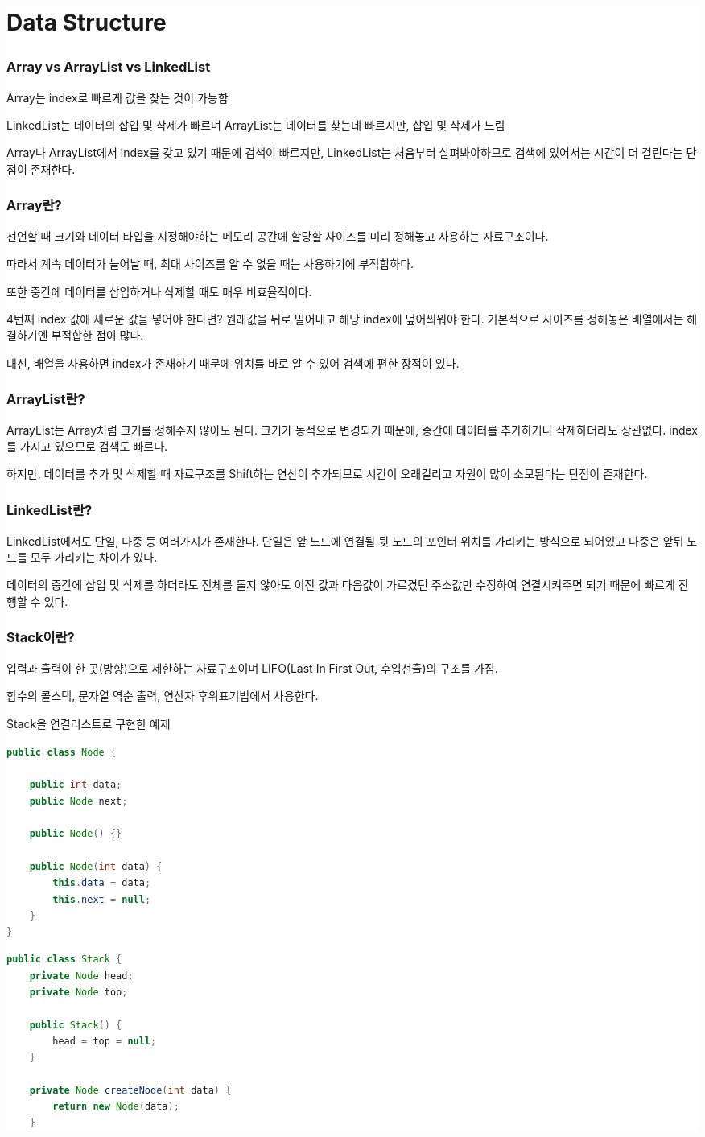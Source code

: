 # Data Structure

### Array vs ArrayList vs LinkedList
Array는 index로 빠르게 값을 찾는 것이 가능함

LinkedList는 데이터의 삽입 및 삭제가 빠르며 ArrayList는 데이터를 찾는데 빠르지만, 삽입 및 삭제가 느림

Array나 ArrayList에서 index를 갖고 있기 때문에 검색이 빠르지만, LinkedList는 처음부터 살펴봐야하므로 검색에 있어서는 시간이 더 걸린다는 단점이 존재한다.

### Array란?
선언할 때 크기와 데이터 타입을 지정해야하는 메모리 공간에 할당할 사이즈를 미리 정해놓고 사용하는 자료구조이다.

따라서 계속 데이터가 늘어날 때, 최대 사이즈를 알 수 없을 때는 사용하기에 부적합하다.

또한 중간에 데이터를 삽입하거나 삭제할 때도 매우 비효율적이다.

4번째 index 값에 새로운 값을 넣어야 한다면? 원래값을 뒤로 밀어내고 해당 index에 덮어씌워야 한다. 기본적으로 사이즈를 정해놓은 배열에서는 해결하기엔 부적합한 점이 많다.

대신, 배열을 사용하면 index가 존재하기 때문에 위치를 바로 알 수 있어 검색에 편한 장점이 있다.

### ArrayList란?
ArrayList는 Array처럼 크기를 정해주지 않아도 된다. 크기가 동적으로 변경되기 때문에, 중간에 데이터를 추가하거나 삭제하더라도 상관없다. index를 가지고 있으므로 검색도 빠르다.

하지만, 데이터를 추가 및 삭제할 때 자료구조를 Shift하는 연산이 추가되므로 시간이 오래걸리고 자원이 많이 소모된다는 단점이 존재한다.

### LinkedList란?
LinkedList에서도 단일, 다중 등 여러가지가 존재한다. 단일은 앞 노드에 연결될 뒷 노드의 포인터 위치를 가리키는 방식으로 되어있고 다중은 앞뒤 노드를 모두 가리키는 차이가 있다.

데이터의 중간에 삽입 및 삭제를 하더라도 전체를 돌지 않아도 이전 값과 다음값이 가르켰던 주소값만 수정하여 연결시켜주면 되기 때문에 빠르게 진행할 수 있다.

### Stack이란?
입력과 출력이 한 곳(방향)으로 제한하는 자료구조이며 LIFO(Last In First Out, 후입선출)의 구조를 가짐.

함수의 콜스택, 문자열 역순 출력, 연산자 후위표기법에서 사용한다.

Stack을 연결리스트로 구현한 예제
```Java
public class Node {

    public int data;
    public Node next;

    public Node() {}

    public Node(int data) {
        this.data = data;
        this.next = null;
    }
}
```
```Java
public class Stack {
    private Node head;
    private Node top;

    public Stack() {
        head = top = null;
    }

    private Node createNode(int data) {
        return new Node(data);
    }
```